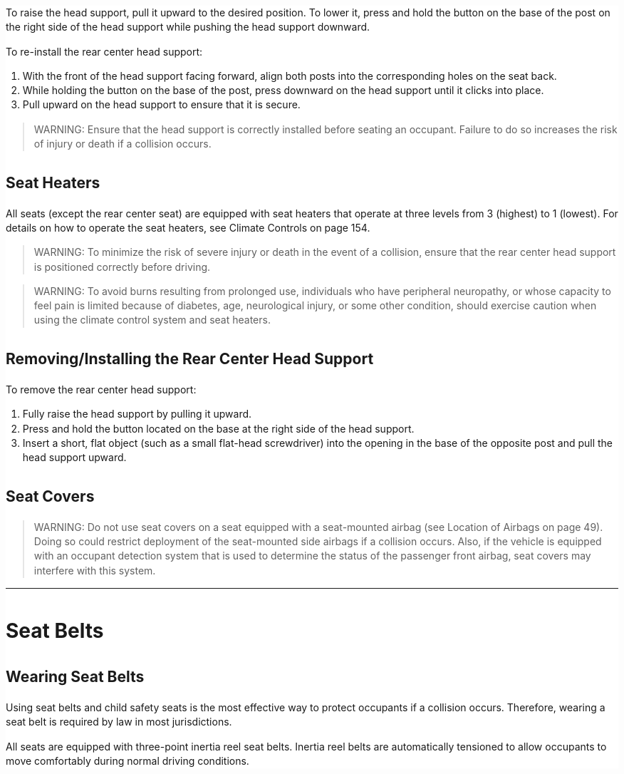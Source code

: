 To raise the head support, pull it upward to the desired position. To lower it, press and hold the button on the base of the post on the right side of the head support while pushing the head support downward.

To re-install the rear center head support:

1. With the front of the head support facing forward, align both posts into the corresponding holes on the seat back.
2. While holding the button on the base of the post, press downward on the head support until it clicks into place.
3. Pull upward on the head support to ensure that it is secure.

> WARNING: Ensure that the head support is correctly installed before seating an occupant. Failure to do so increases the risk of injury or death if a collision occurs.

## Seat Heaters

All seats (except the rear center seat) are equipped with seat heaters that operate at three levels from 3 (highest) to 1 (lowest). For details on how to operate the seat heaters, see Climate Controls on page 154.

> WARNING: To minimize the risk of severe injury or death in the event of a collision, ensure that the rear center head support is positioned correctly before driving.

> WARNING: To avoid burns resulting from prolonged use, individuals who have peripheral neuropathy, or whose capacity to feel pain is limited because of diabetes, age, neurological injury, or some other condition, should exercise caution when using the climate control system and seat heaters.

## Removing/Installing the Rear Center Head Support

To remove the rear center head support:

1. Fully raise the head support by pulling it upward.
2. Press and hold the button located on the base at the right side of the head support.
3. Insert a short, flat object (such as a small flat-head screwdriver) into the opening in the base of the opposite post and pull the head support upward.

## Seat Covers

> WARNING: Do not use seat covers on a seat equipped with a seat-mounted airbag (see Location of Airbags on page 49). Doing so could restrict deployment of the seat-mounted side airbags if a collision occurs. Also, if the vehicle is equipped with an occupant detection system that is used to determine the status of the passenger front airbag, seat covers may interfere with this system.
---
# Seat Belts

## Wearing Seat Belts

Using seat belts and child safety seats is the most effective way to protect occupants if a collision occurs. Therefore, wearing a seat belt is required by law in most jurisdictions.

All seats are equipped with three-point inertia reel seat belts. Inertia reel belts are automatically tensioned to allow occupants to move comfortably during normal driving conditions.
